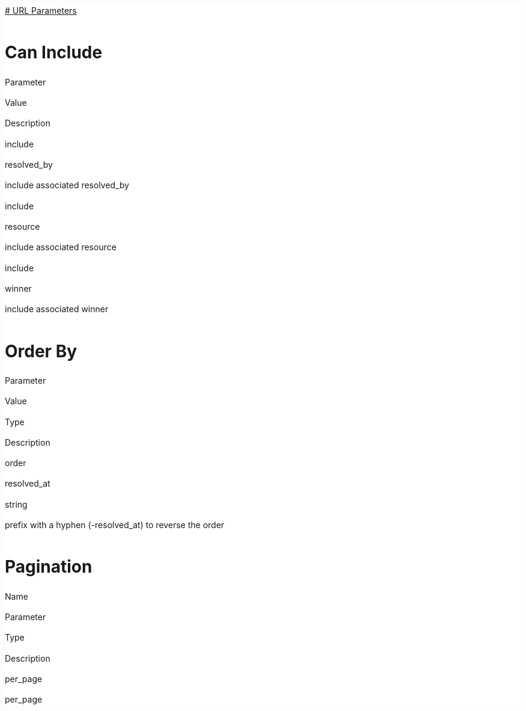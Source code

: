[# URL Parameters](#/apps/calendar/2022-07-07/vertices/conflict#url-parameters)

# Can Include

Parameter

Value

Description

include

resolved\_by

include associated resolved\_by

include

resource

include associated resource

include

winner

include associated winner

# Order By

Parameter

Value

Type

Description

order

resolved\_at

string

prefix with a hyphen (-resolved\_at) to reverse the order

# Pagination

Name

Parameter

Type

Description

per\_page

per\_page
